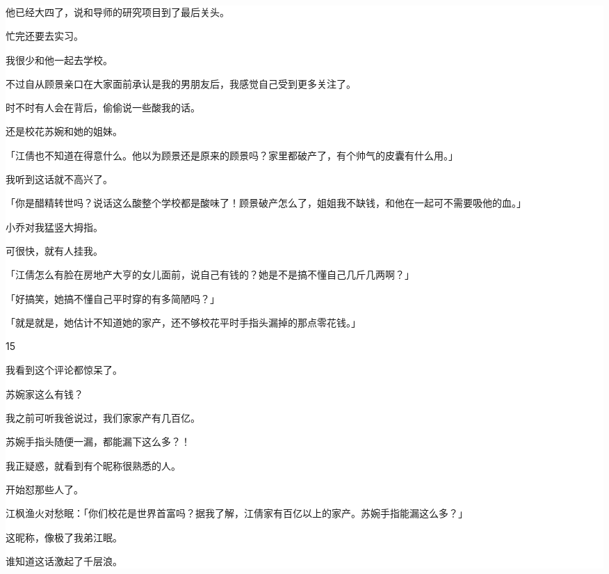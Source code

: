 
他已经大四了，说和导师的研究项目到了最后关头。


忙完还要去实习。


我很少和他一起去学校。


不过自从顾景亲口在大家面前承认是我的男朋友后，我感觉自己受到更多关注了。


时不时有人会在背后，偷偷说一些酸我的话。


还是校花苏婉和她的姐妹。


「江倩也不知道在得意什么。他以为顾景还是原来的顾景吗？家里都破产了，有个帅气的皮囊有什么用。」


我听到这话就不高兴了。


「你是醋精转世吗？说话这么酸整个学校都是酸味了！顾景破产怎么了，姐姐我不缺钱，和他在一起可不需要吸他的血。」


小乔对我猛竖大拇指。


可很快，就有人挂我。


「江倩怎么有脸在房地产大亨的女儿面前，说自己有钱的？她是不是搞不懂自己几斤几两啊？」


「好搞笑，她搞不懂自己平时穿的有多简陋吗？」


「就是就是，她估计不知道她的家产，还不够校花平时手指头漏掉的那点零花钱。」


15


我看到这个评论都惊呆了。


苏婉家这么有钱？


我之前可听我爸说过，我们家家产有几百亿。


苏婉手指头随便一漏，都能漏下这么多？！


我正疑惑，就看到有个昵称很熟悉的人。


开始怼那些人了。


江枫渔火对愁眠：「你们校花是世界首富吗？据我了解，江倩家有百亿以上的家产。苏婉手指能漏这么多？」


这昵称，像极了我弟江眠。


谁知道这话激起了千层浪。

